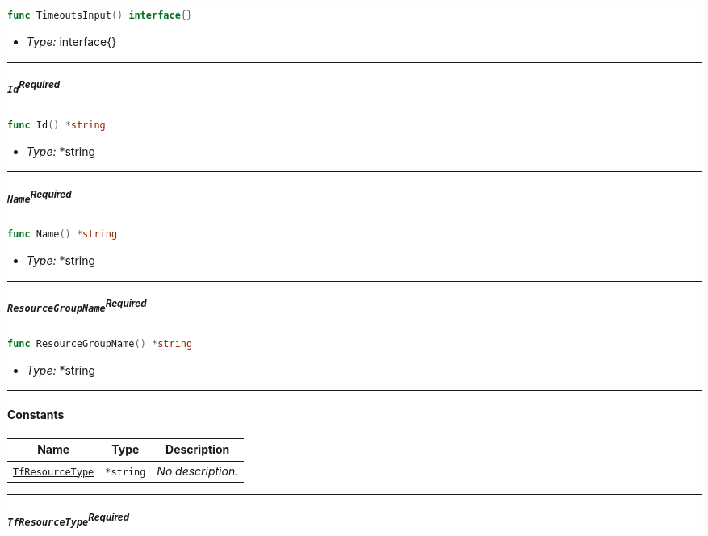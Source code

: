 ```go
func TimeoutsInput() interface{}
```

- *Type:* interface{}

---

##### `Id`<sup>Required</sup> <a name="Id" id="@cdktf/provider-azurerm.dataAzurermVirtualNetworkGatewayConnection.DataAzurermVirtualNetworkGatewayConnection.property.id"></a>

```go
func Id() *string
```

- *Type:* *string

---

##### `Name`<sup>Required</sup> <a name="Name" id="@cdktf/provider-azurerm.dataAzurermVirtualNetworkGatewayConnection.DataAzurermVirtualNetworkGatewayConnection.property.name"></a>

```go
func Name() *string
```

- *Type:* *string

---

##### `ResourceGroupName`<sup>Required</sup> <a name="ResourceGroupName" id="@cdktf/provider-azurerm.dataAzurermVirtualNetworkGatewayConnection.DataAzurermVirtualNetworkGatewayConnection.property.resourceGroupName"></a>

```go
func ResourceGroupName() *string
```

- *Type:* *string

---

#### Constants <a name="Constants" id="Constants"></a>

| **Name** | **Type** | **Description** |
| --- | --- | --- |
| <code><a href="#@cdktf/provider-azurerm.dataAzurermVirtualNetworkGatewayConnection.DataAzurermVirtualNetworkGatewayConnection.property.tfResourceType">TfResourceType</a></code> | <code>*string</code> | *No description.* |

---

##### `TfResourceType`<sup>Required</sup> <a name="TfResourceType" id="@cdktf/provider-azurerm.dataAzurermVirtualNetworkGatewayConnection.DataAzurermVirtualNetworkGatewayConnection.property.tfResourceType"></a>
